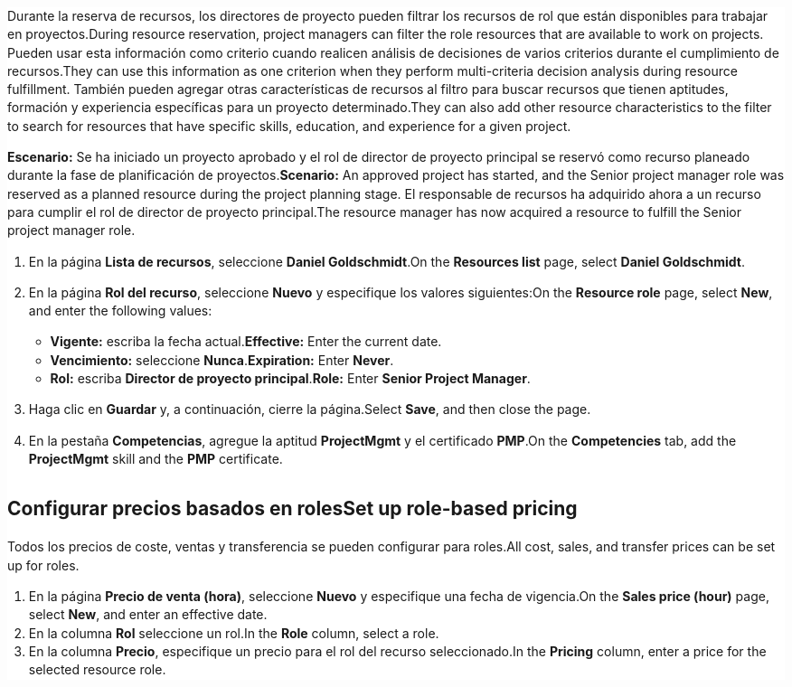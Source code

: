 <span data-ttu-id="ff174-227">Durante la reserva de recursos, los directores de proyecto pueden filtrar los recursos de rol que están disponibles para trabajar en proyectos.</span><span class="sxs-lookup"><span data-stu-id="ff174-227">During resource reservation, project managers can filter the role resources that are available to work on projects.</span></span> <span data-ttu-id="ff174-228">Pueden usar esta información como criterio cuando realicen análisis de decisiones de varios criterios durante el cumplimiento de recursos.</span><span class="sxs-lookup"><span data-stu-id="ff174-228">They can use this information as one criterion when they perform multi-criteria decision analysis during resource fulfillment.</span></span> <span data-ttu-id="ff174-229">También pueden agregar otras características de recursos al filtro para buscar recursos que tienen aptitudes, formación y experiencia específicas para un proyecto determinado.</span><span class="sxs-lookup"><span data-stu-id="ff174-229">They can also add other resource characteristics to the filter to search for resources that have specific skills, education, and experience for a given project.</span></span>

<span data-ttu-id="ff174-230">**Escenario:** Se ha iniciado un proyecto aprobado y el rol de director de proyecto principal se reservó como recurso planeado durante la fase de planificación de proyectos.</span><span class="sxs-lookup"><span data-stu-id="ff174-230">**Scenario:** An approved project has started, and the Senior project manager role was reserved as a planned resource during the project planning stage.</span></span> <span data-ttu-id="ff174-231">El responsable de recursos ha adquirido ahora a un recurso para cumplir el rol de director de proyecto principal.</span><span class="sxs-lookup"><span data-stu-id="ff174-231">The resource manager has now acquired a resource to fulfill the Senior project manager role.</span></span>

1. <span data-ttu-id="ff174-232">En la página **Lista de recursos**, seleccione **Daniel Goldschmidt**.</span><span class="sxs-lookup"><span data-stu-id="ff174-232">On the **Resources list** page, select **Daniel Goldschmidt**.</span></span>
2. <span data-ttu-id="ff174-233">En la página **Rol del recurso**, seleccione **Nuevo** y especifique los valores siguientes:</span><span class="sxs-lookup"><span data-stu-id="ff174-233">On the **Resource role** page, select **New**, and enter the following values:</span></span>

    - <span data-ttu-id="ff174-234">**Vigente:** escriba la fecha actual.</span><span class="sxs-lookup"><span data-stu-id="ff174-234">**Effective:** Enter the current date.</span></span>
    - <span data-ttu-id="ff174-235">**Vencimiento:** seleccione **Nunca**.</span><span class="sxs-lookup"><span data-stu-id="ff174-235">**Expiration:** Enter **Never**.</span></span>
    - <span data-ttu-id="ff174-236">**Rol:** escriba **Director de proyecto principal**.</span><span class="sxs-lookup"><span data-stu-id="ff174-236">**Role:** Enter **Senior Project Manager**.</span></span>

3. <span data-ttu-id="ff174-237">Haga clic en **Guardar** y, a continuación, cierre la página.</span><span class="sxs-lookup"><span data-stu-id="ff174-237">Select **Save**, and then close the page.</span></span>
4. <span data-ttu-id="ff174-238">En la pestaña **Competencias**, agregue la aptitud **ProjectMgmt** y el certificado **PMP**.</span><span class="sxs-lookup"><span data-stu-id="ff174-238">On the **Competencies** tab, add the **ProjectMgmt** skill and the **PMP** certificate.</span></span>

## <a name="set-up-role-based-pricing"></a><span data-ttu-id="ff174-239">Configurar precios basados en roles</span><span class="sxs-lookup"><span data-stu-id="ff174-239">Set up role-based pricing</span></span>
<span data-ttu-id="ff174-240">Todos los precios de coste, ventas y transferencia se pueden configurar para roles.</span><span class="sxs-lookup"><span data-stu-id="ff174-240">All cost, sales, and transfer prices can be set up for roles.</span></span>

1. <span data-ttu-id="ff174-241">En la página **Precio de venta (hora)**, seleccione **Nuevo** y especifique una fecha de vigencia.</span><span class="sxs-lookup"><span data-stu-id="ff174-241">On the **Sales price (hour)** page, select **New**, and enter an effective date.</span></span>
2. <span data-ttu-id="ff174-242">En la columna **Rol** seleccione un rol.</span><span class="sxs-lookup"><span data-stu-id="ff174-242">In the **Role** column, select a role.</span></span>
3. <span data-ttu-id="ff174-243">En la columna **Precio**, especifique un precio para el rol del recurso seleccionado.</span><span class="sxs-lookup"><span data-stu-id="ff174-243">In the **Pricing** column, enter a price for the selected resource role.</span></span>

